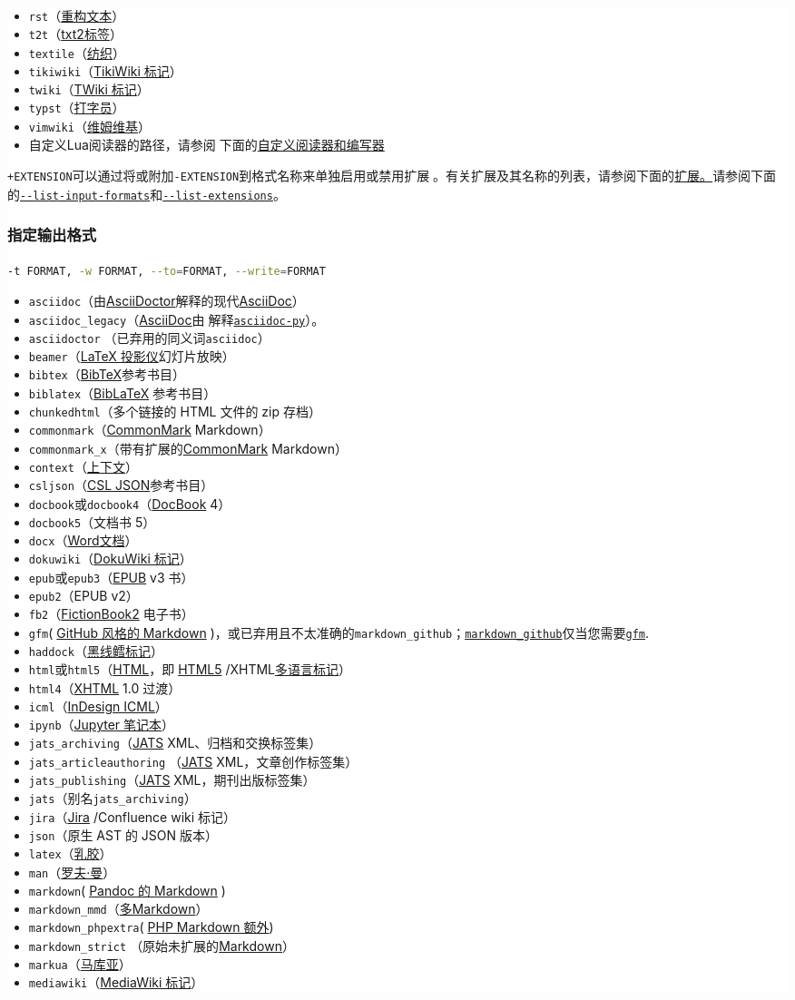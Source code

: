 - `rst`（[重构文本](https://docutils.sourceforge.io/docs/ref/rst/introduction.html)）
- `t2t`（[txt2标签](https://txt2tags.org/)）
- `textile`（[纺织](https://textile-lang.com/)）
- `tikiwiki`（[TikiWiki 标记](https://doc.tiki.org/Wiki-Syntax-Text#The_Markup_Language_Wiki-Syntax)）
- `twiki`（[TWiki 标记](https://twiki.org/cgi-bin/view/TWiki/TextFormattingRules)）
- `typst`（[打字员](https://typst.app/)）
- `vimwiki`（[维姆维基](https://vimwiki.github.io/)）
- 自定义Lua阅读器的路径，请参阅 下面的[自定义阅读器和编写器](https://pandoc.org/MANUAL.html#custom-readers-and-writers)

`+EXTENSION`可以通过将或附加`-EXTENSION`到格式名称来单独启用或禁用扩展 。有关扩展及其名称的列表，请参阅下面的[扩展。](https://pandoc.org/MANUAL.html#extensions)请参阅下面的[`--list-input-formats`](https://pandoc.org/MANUAL.html#option--list-input-formats)和[`--list-extensions`](https://pandoc.org/MANUAL.html#option--list-extensions)。



### 指定输出格式

```bash
-t FORMAT, -w FORMAT, --to=FORMAT, --write=FORMAT
```

- `asciidoc`（由[AsciiDoctor](https://asciidoctor.org/)解释的现代[AsciiDoc](https://www.methods.co.nz/asciidoc/)）
- `asciidoc_legacy`（[AsciiDoc](https://www.methods.co.nz/asciidoc/)由 解释[`asciidoc-py`](https://github.com/asciidoc-py/asciidoc-py)）。
- `asciidoctor` （已弃用的同义词`asciidoc`）
- `beamer`（[LaTeX 投影仪](https://ctan.org/pkg/beamer)幻灯片放映）
- `bibtex`（[BibTeX](https://ctan.org/pkg/bibtex)参考书目）
- `biblatex`（[BibLaTeX](https://ctan.org/pkg/biblatex) 参考书目）
- `chunkedhtml`（多个链接的 HTML 文件的 zip 存档）
- `commonmark`（[CommonMark](https://commonmark.org/) Markdown）
- `commonmark_x`（带有扩展的[CommonMark](https://commonmark.org/) Markdown）
- `context`（[上下文](https://www.contextgarden.net/)）
- `csljson`（[CSL JSON](https://citeproc-js.readthedocs.io/en/latest/csl-json/markup.html)参考书目）
- `docbook`或`docbook4`（[DocBook](https://docbook.org/) 4）
- `docbook5`（文档书 5）
- `docx`（[Word文档](https://en.wikipedia.org/wiki/Office_Open_XML)）
- `dokuwiki`（[DokuWiki 标记](https://www.dokuwiki.org/dokuwiki)）
- `epub`或`epub3`（[EPUB](http://idpf.org/epub) v3 书）
- `epub2`（EPUB v2）
- `fb2`（[FictionBook2](http://www.fictionbook.org/index.php/Eng:XML_Schema_Fictionbook_2.1) 电子书）
- `gfm`( [GitHub 风格的 Markdown](https://help.github.com/articles/github-flavored-markdown/) )，或已弃用且不太准确的`markdown_github`；[`markdown_github`](https://pandoc.org/MANUAL.html#markdown-variants)仅当您需要[`gfm`](https://pandoc.org/MANUAL.html#markdown-variants).
- `haddock`（[黑线鳕标记](https://www.haskell.org/haddock/doc/html/ch03s08.html)）
- `html`或`html5`（[HTML](https://www.w3.org/html/)，即 [HTML5](https://html.spec.whatwg.org/) /XHTML[多语言标记](https://www.w3.org/TR/html-polyglot/)）
- `html4`（[XHTML](https://www.w3.org/TR/xhtml1/) 1.0 过渡）
- `icml`（[InDesign ICML](https://wwwimages.adobe.com/www.adobe.com/content/dam/acom/en/devnet/indesign/sdk/cs6/idml/idml-cookbook.pdf)）
- `ipynb`（[Jupyter 笔记本](https://nbformat.readthedocs.io/en/latest/)）
- `jats_archiving`（[JATS](https://jats.nlm.nih.gov/) XML、归档和交换标签集）
- `jats_articleauthoring` （[JATS](https://jats.nlm.nih.gov/) XML，文章创作标签集）
- `jats_publishing`（[JATS](https://jats.nlm.nih.gov/) XML，期刊出版标签集）
- `jats`（别名`jats_archiving`）
- `jira`（[Jira](https://jira.atlassian.com/secure/WikiRendererHelpAction.jspa?section=all) /Confluence wiki 标记）
- `json`（原生 AST 的 JSON 版本）
- `latex`（[乳胶](https://www.latex-project.org/)）
- `man`（[罗夫·曼](https://man.cx/groff_man(7))）
- `markdown`( [Pandoc 的 Markdown](https://pandoc.org/MANUAL.html#pandocs-markdown) )
- `markdown_mmd`（[多Markdown](https://fletcherpenney.net/multimarkdown/)）
- `markdown_phpextra`( [PHP Markdown 额外](https://michelf.ca/projects/php-markdown/extra/))
- `markdown_strict` （原始未扩展的[Markdown](https://daringfireball.net/projects/markdown/)）
- `markua`（[马库亚](https://leanpub.com/markua/read)）
- `mediawiki`（[MediaWiki 标记](https://www.mediawiki.org/wiki/Help:Formatting)）